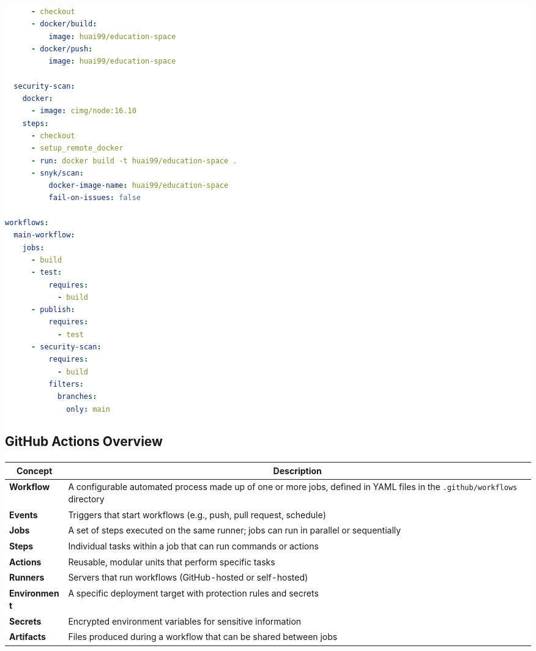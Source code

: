 ```yaml
      - checkout
      - docker/build:
          image: huai99/education-space
      - docker/push:
          image: huai99/education-space

  security-scan:
    docker:
      - image: cimg/node:16.10
    steps:
      - checkout
      - setup_remote_docker
      - run: docker build -t huai99/education-space .
      - snyk/scan:
          docker-image-name: huai99/education-space
          fail-on-issues: false

workflows:
  main-workflow:
    jobs:
      - build
      - test:
          requires:
            - build
      - publish:
          requires:
            - test
      - security-scan:
          requires:
            - build
          filters:
            branches:
              only: main
```

## GitHub Actions Overview

| Concept         | Description                                                                                                              |
| --------------- | ------------------------------------------------------------------------------------------------------------------------ |
| **Workflow**    | A configurable automated process made up of one or more jobs, defined in YAML files in the `.github/workflows` directory |
| **Events**      | Triggers that start workflows (e.g., push, pull request, schedule)                                                       |
| **Jobs**        | A set of steps executed on the same runner; jobs can run in parallel or sequentially                                     |
| **Steps**       | Individual tasks within a job that can run commands or actions                                                           |
| **Actions**     | Reusable, modular units that perform specific tasks                                                                      |
| **Runners**     | Servers that run workflows (GitHub-hosted or self-hosted)                                                                |
| **Environment** | A specific deployment target with protection rules and secrets                                                           |
| **Secrets**     | Encrypted environment variables for sensitive information                                                                |
| **Artifacts**   | Files produced during a workflow that can be shared between jobs                                                         |
